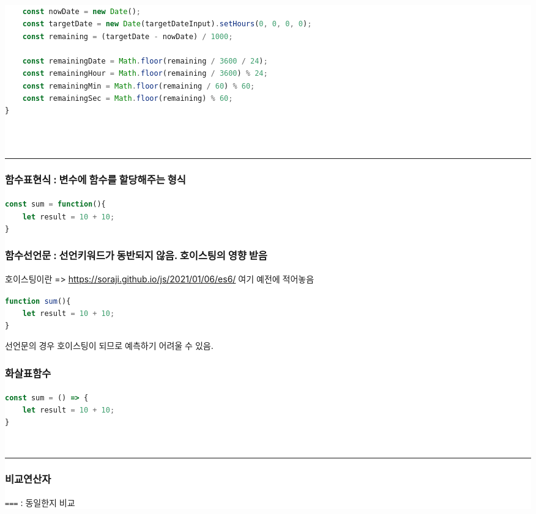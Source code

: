 ~~~js
	const nowDate = new Date();
	const targetDate = new Date(targetDateInput).setHours(0, 0, 0, 0);
	const remaining = (targetDate - nowDate) / 1000;
	
	const remainingDate = Math.floor(remaining / 3600 / 24);
	const remainingHour = Math.floor(remaining / 3600) % 24;
	const remainingMin = Math.floor(remaining / 60) % 60;
	const remainingSec = Math.floor(remaining) % 60;
}
~~~



<br>

<br>

---

### 함수표현식 : 변수에 함수를 할당해주는 형식

~~~js
const sum = function(){
	let result = 10 + 10;
}
~~~

### 함수선언문 :  선언키워드가 동반되지 않음. 호이스팅의 영향 받음

호이스팅이란 => https://soraji.github.io/js/2021/01/06/es6/ 여기 예전에 적어놓음

~~~js
function sum(){
	let result = 10 + 10;
}
~~~

선언문의 경우 호이스팅이 되므로 예측하기 어려울 수 있음. 

### 화살표함수

~~~js
const sum = () => {
	let result = 10 + 10;
}
~~~



<br>

---

### 비교연산자

`===` : 동일한지 비교
